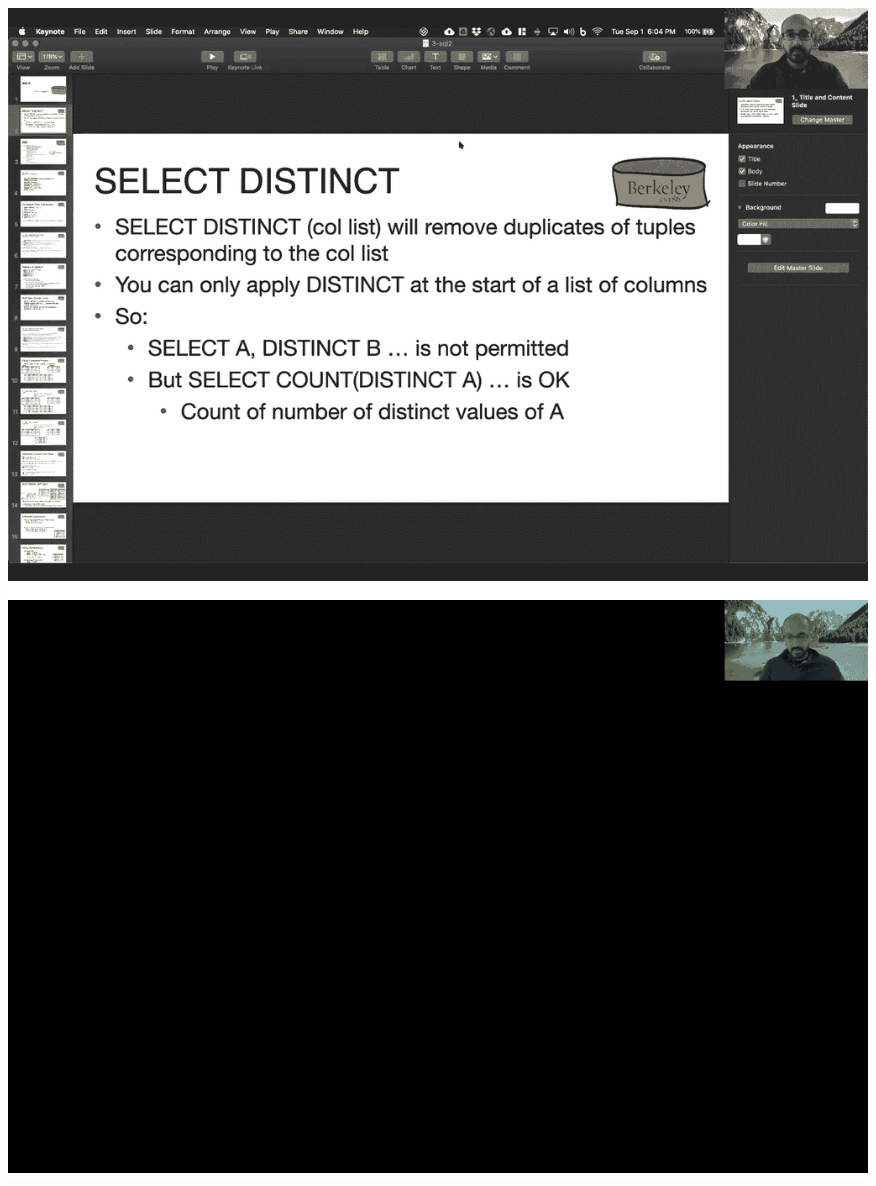 
![](img/380d25af24e3d95ef6c48696115a9d08_11.png)

![](img/380d25af24e3d95ef6c48696115a9d08_12.png)
